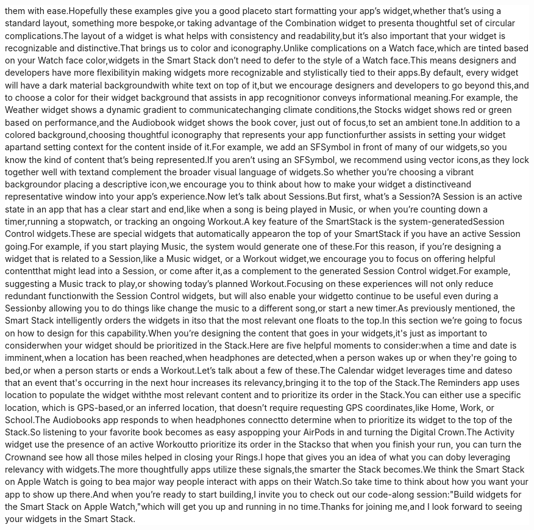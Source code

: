 them with ease.Hopefully these examples give you a good placeto start formatting your app’s widget,whether that’s using a standard layout, something more bespoke,or taking advantage of the Combination widget to presenta thoughtful set of circular complications.The layout of a widget is what helps with consistency and readability,but it’s also important that your widget is recognizable and distinctive.That brings us to color and iconography.Unlike complications on a Watch face,which are tinted based on your Watch face color,widgets in the Smart Stack don’t need to defer to the style of a Watch face.This means designers and developers have more flexibilityin making widgets more recognizable and stylistically tied to their apps.By default, every widget will have a dark material backgroundwith white text on top of it,but we encourage designers and developers to go beyond this,and to choose a color for their widget background that assists in app recognitionor conveys informational meaning.For example, the Weather widget shows a dynamic gradient to communicatechanging climate conditions,the Stocks widget shows red or green based on performance,and the Audiobook widget shows the book cover, just out of focus,to set an ambient tone.In addition to a colored background,choosing thoughtful iconography that represents your app functionfurther assists in setting your widget apartand setting context for the content inside of it.For example, we add an SFSymbol in front of many of our widgets,so you know the kind of content that’s being represented.If you aren’t using an SFSymbol, we recommend using vector icons,as they lock together well with textand complement the broader visual language of widgets.So whether you’re choosing a vibrant backgroundor placing a descriptive icon,we encourage you to think about how to make your widget a distinctiveand representative window into your app’s experience.Now let’s talk about Sessions.But first, what’s a Session?A Session is an active state in an app that has a clear start and end,like when a song is being played in Music, or when you’re counting down a timer,running a stopwatch, or tracking an ongoing Workout.A key feature of the SmartStack is the system-generatedSession Control widgets.These are special widgets that automatically appearon the top of your SmartStack if you have an active Session going.For example, if you start playing Music, the system would generate one of these.For this reason, if you’re designing a widget that is related to a Session,like a Music widget, or a Workout widget,we encourage you to focus on offering helpful contentthat might lead into a Session, or come after it,as a complement to the generated Session Control widget.For example, suggesting a Music track to play,or showing today’s planned Workout.Focusing on these experiences will not only reduce redundant functionwith the Session Control widgets, but will also enable your widgetto continue to be useful even during a Sessionby allowing you to do things like change the music to a different song,or start a new timer.As previously mentioned, the Smart Stack intelligently orders the widgets in itso that the most relevant one floats to the top.In this section we’re going to focus on how to design for this capability.When you’re designing the content that goes in your widgets,it's just as important to considerwhen your widget should be prioritized in the Stack.Here are five helpful moments to consider:when a time and date is imminent,when a location has been reached,when headphones are detected,when a person wakes up or when they're going to bed,or when a person starts or ends a Workout.Let’s talk about a few of these.The Calendar widget leverages time and dateso that an event that's occurring in the next hour increases its relevancy,bringing it to the top of the Stack.The Reminders app uses location to populate the widget withthe most relevant content and to prioritize its order in the Stack.You can either use a specific location, which is GPS-based,or an inferred location, that doesn’t require requesting GPS coordinates,like Home, Work, or School.The Audiobooks app responds to when headphones connectto determine when to prioritize its widget to the top of the Stack.So listening to your favorite book becomes as easy aspopping your AirPods in and turning the Digital Crown.The Activity widget use the presence of an active Workoutto prioritize its order in the Stackso that when you finish your run, you can turn the Crownand see how all those miles helped in closing your Rings.I hope that gives you an idea of what you can doby leveraging relevancy with widgets.The more thoughtfully apps utilize these signals,the smarter the Stack becomes.We think the Smart Stack on Apple Watch is going to bea major way people interact with apps on their Watch.So take time to think about how you want your app to show up there.And when you’re ready to start building,I invite you to check out our code-along session:"Build widgets for the Smart Stack on Apple Watch,"which will get you up and running in no time.Thanks for joining me,and I look forward to seeing your widgets in the Smart Stack.
